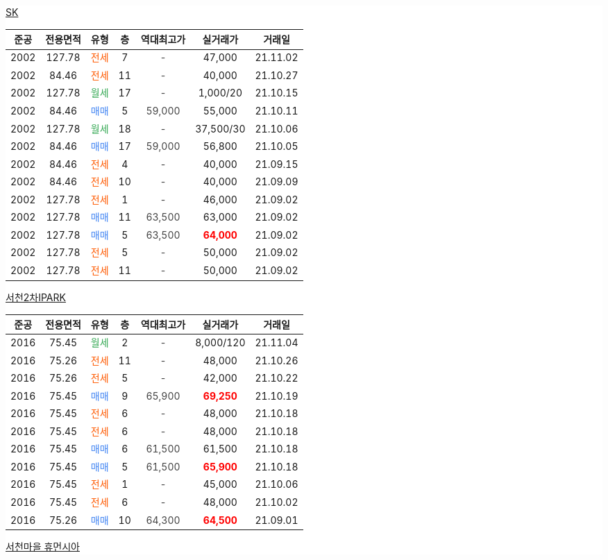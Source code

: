
[SK](https://search.naver.com/search.naver?query=SK)

|준공|전용면적|유형|층|역대최고가|실거래가|거래일|
|:---:|:---:|:---:|:---:|:---:|:---:|:---:|
|2002|127.78|<span style="color:#FF5A00">전세</span>|7|<span style="color:#444444">-</span>|47,000|21.11.02|
|2002|84.46|<span style="color:#FF5A00">전세</span>|11|<span style="color:#444444">-</span>|40,000|21.10.27|
|2002|127.78|<span style="color:#34A853">월세</span>|17|<span style="color:#444444">-</span>|1,000/20|21.10.15|
|2002|84.46|<span style="color:#4285F3">매매</span>|5|<span style="color:#444444">59,000</span>|55,000|21.10.11|
|2002|127.78|<span style="color:#34A853">월세</span>|18|<span style="color:#444444">-</span>|37,500/30|21.10.06|
|2002|84.46|<span style="color:#4285F3">매매</span>|17|<span style="color:#444444">59,000</span>|56,800|21.10.05|
|2002|84.46|<span style="color:#FF5A00">전세</span>|4|<span style="color:#444444">-</span>|40,000|21.09.15|
|2002|84.46|<span style="color:#FF5A00">전세</span>|10|<span style="color:#444444">-</span>|40,000|21.09.09|
|2002|127.78|<span style="color:#FF5A00">전세</span>|1|<span style="color:#444444">-</span>|46,000|21.09.02|
|2002|127.78|<span style="color:#4285F3">매매</span>|11|<span style="color:#444444">63,500</span>|63,000|21.09.02|
|2002|127.78|<span style="color:#4285F3">매매</span>|5|<span style="color:#444444">63,500</span>|<b><span style="color:#FF0000">64,000</span></b>|21.09.02|
|2002|127.78|<span style="color:#FF5A00">전세</span>|5|<span style="color:#444444">-</span>|50,000|21.09.02|
|2002|127.78|<span style="color:#FF5A00">전세</span>|11|<span style="color:#444444">-</span>|50,000|21.09.02|

[서천2차IPARK](https://search.naver.com/search.naver?query=%EC%84%9C%EC%B2%9C2%EC%B0%A8IPARK)

|준공|전용면적|유형|층|역대최고가|실거래가|거래일|
|:---:|:---:|:---:|:---:|:---:|:---:|:---:|
|2016|75.45|<span style="color:#34A853">월세</span>|2|<span style="color:#444444">-</span>|8,000/120|21.11.04|
|2016|75.26|<span style="color:#FF5A00">전세</span>|11|<span style="color:#444444">-</span>|48,000|21.10.26|
|2016|75.26|<span style="color:#FF5A00">전세</span>|5|<span style="color:#444444">-</span>|42,000|21.10.22|
|2016|75.45|<span style="color:#4285F3">매매</span>|9|<span style="color:#444444">65,900</span>|<b><span style="color:#FF0000">69,250</span></b>|21.10.19|
|2016|75.45|<span style="color:#FF5A00">전세</span>|6|<span style="color:#444444">-</span>|48,000|21.10.18|
|2016|75.45|<span style="color:#FF5A00">전세</span>|6|<span style="color:#444444">-</span>|48,000|21.10.18|
|2016|75.45|<span style="color:#4285F3">매매</span>|6|<span style="color:#444444">61,500</span>|61,500|21.10.18|
|2016|75.45|<span style="color:#4285F3">매매</span>|5|<span style="color:#444444">61,500</span>|<b><span style="color:#FF0000">65,900</span></b>|21.10.18|
|2016|75.45|<span style="color:#FF5A00">전세</span>|1|<span style="color:#444444">-</span>|45,000|21.10.06|
|2016|75.45|<span style="color:#FF5A00">전세</span>|6|<span style="color:#444444">-</span>|48,000|21.10.02|
|2016|75.26|<span style="color:#4285F3">매매</span>|10|<span style="color:#444444">64,300</span>|<b><span style="color:#FF0000">64,500</span></b>|21.09.01|

[서천마을 휴먼시아](https://search.naver.com/search.naver?query=%EC%84%9C%EC%B2%9C%EB%A7%88%EC%9D%84+%ED%9C%B4%EB%A8%BC%EC%8B%9C%EC%95%84)
